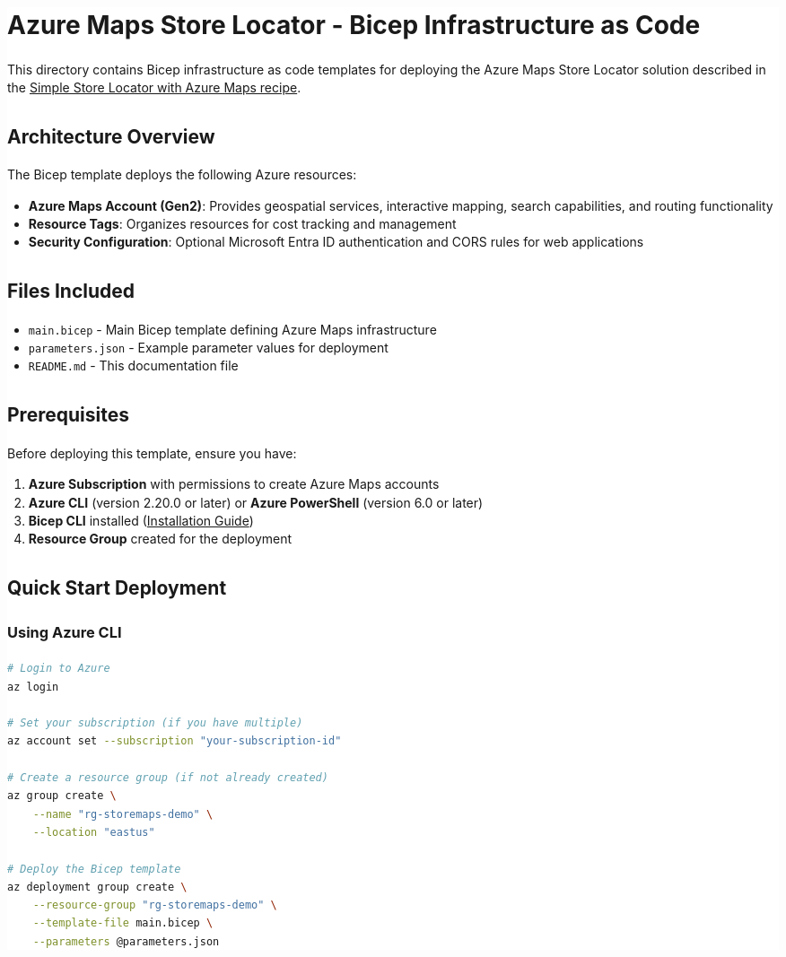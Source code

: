 # Azure Maps Store Locator - Bicep Infrastructure as Code

This directory contains Bicep infrastructure as code templates for deploying the Azure Maps Store Locator solution described in the [Simple Store Locator with Azure Maps recipe](../../simple-store-locator-azure-maps.md).

## Architecture Overview

The Bicep template deploys the following Azure resources:

- **Azure Maps Account (Gen2)**: Provides geospatial services, interactive mapping, search capabilities, and routing functionality
- **Resource Tags**: Organizes resources for cost tracking and management
- **Security Configuration**: Optional Microsoft Entra ID authentication and CORS rules for web applications

## Files Included

- `main.bicep` - Main Bicep template defining Azure Maps infrastructure
- `parameters.json` - Example parameter values for deployment
- `README.md` - This documentation file

## Prerequisites

Before deploying this template, ensure you have:

1. **Azure Subscription** with permissions to create Azure Maps accounts
2. **Azure CLI** (version 2.20.0 or later) or **Azure PowerShell** (version 6.0 or later)
3. **Bicep CLI** installed ([Installation Guide](https://docs.microsoft.com/en-us/azure/azure-resource-manager/bicep/install))
4. **Resource Group** created for the deployment

## Quick Start Deployment

### Using Azure CLI

```bash
# Login to Azure
az login

# Set your subscription (if you have multiple)
az account set --subscription "your-subscription-id"

# Create a resource group (if not already created)
az group create \
    --name "rg-storemaps-demo" \
    --location "eastus"

# Deploy the Bicep template
az deployment group create \
    --resource-group "rg-storemaps-demo" \
    --template-file main.bicep \
    --parameters @parameters.json
```
